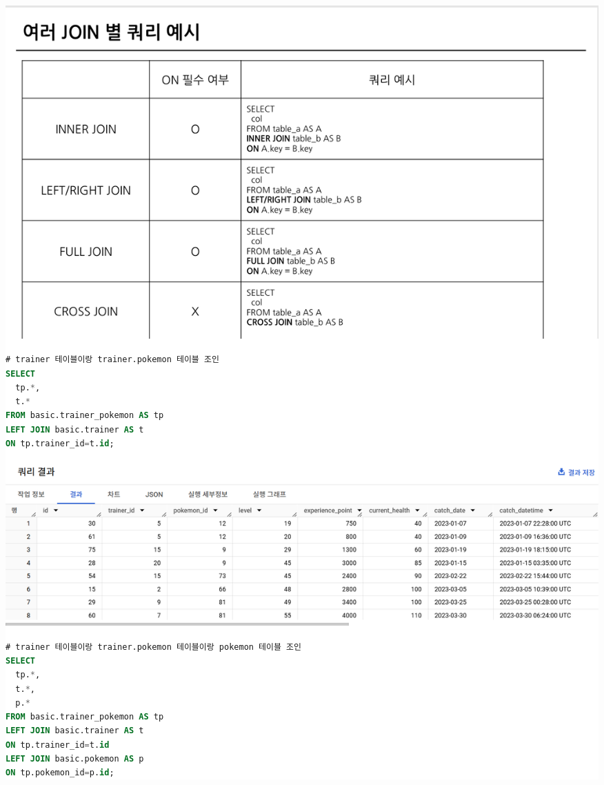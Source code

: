 ![img](/Basic%20Assignment/img/6th_week_img/3.png)

```sql
# trainer 테이블이랑 trainer.pokemon 테이블 조인
SELECT
  tp.*,
  t.*
FROM basic.trainer_pokemon AS tp
LEFT JOIN basic.trainer AS t
ON tp.trainer_id=t.id;
```
![img](/Basic%20Assignment/img/6th_week_img/4.png)

```sql
# trainer 테이블이랑 trainer.pokemon 테이블이랑 pokemon 테이블 조인
SELECT
  tp.*,
  t.*,
  p.*
FROM basic.trainer_pokemon AS tp
LEFT JOIN basic.trainer AS t
ON tp.trainer_id=t.id
LEFT JOIN basic.pokemon AS p
ON tp.pokemon_id=p.id;
```